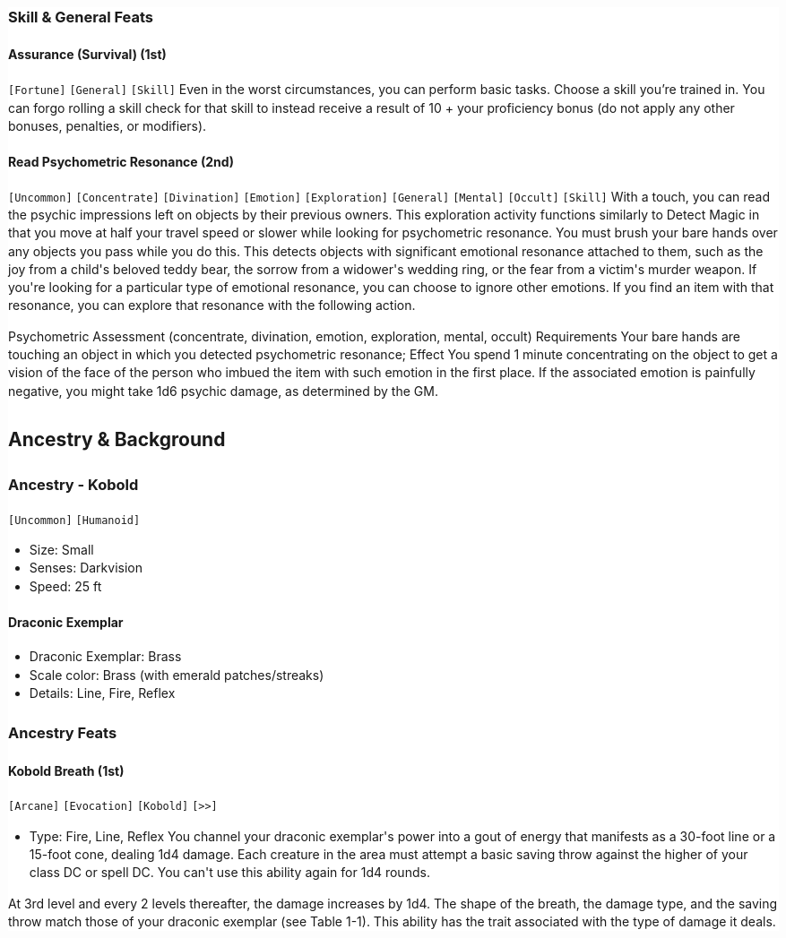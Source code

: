 ### Skill & General Feats
#### Assurance (Survival) (1st)
`[Fortune]` `[General]` `[Skill]`
Even in the worst circumstances, you can perform basic tasks. Choose a skill you’re trained in. You can forgo rolling a skill check for that skill to instead receive a result of 10 + your proficiency bonus (do not apply any other bonuses, penalties, or modifiers).

#### Read Psychometric Resonance (2nd)
`[Uncommon]` `[Concentrate]` `[Divination]` `[Emotion]` `[Exploration]` `[General]` `[Mental]` `[Occult]` `[Skill]`
With a touch, you can read the psychic impressions left on objects by their previous owners. This exploration activity functions similarly to Detect Magic in that you move at half your travel speed or slower while looking for psychometric resonance. You must brush your bare hands over any objects you pass while you do this. This detects objects with significant emotional resonance attached to them, such as the joy from a child's beloved teddy bear, the sorrow from a widower's wedding ring, or the fear from a victim's murder weapon. If you're looking for a particular type of emotional resonance, you can choose to ignore other emotions. If you find an item with that resonance, you can explore that resonance with the following action.

Psychometric Assessment (concentrate, divination, emotion, exploration, mental, occult) Requirements Your bare hands are touching an object in which you detected psychometric resonance; Effect You spend 1 minute concentrating on the object to get a vision of the face of the person who imbued the item with such emotion in the first place. If the associated emotion is painfully negative, you might take 1d6 psychic damage, as determined by the GM.

## Ancestry & Background
### Ancestry - Kobold
`[Uncommon]` `[Humanoid]`
- Size: Small
- Senses: Darkvision
- Speed: 25 ft

#### Draconic Exemplar
- Draconic Exemplar: Brass
- Scale color: Brass (with emerald patches/streaks)
- Details: Line, Fire, Reflex

### Ancestry Feats
#### Kobold Breath (1st)
`[Arcane]` `[Evocation]` `[Kobold]` `[>>]`
- Type: Fire, Line, Reflex
You channel your draconic exemplar's power into a gout of energy that manifests as a 30-foot line or a 15-foot cone, dealing 1d4 damage. Each creature in the area must attempt a basic saving throw against the higher of your class DC or spell DC. You can't use this ability again for 1d4 rounds.

At 3rd level and every 2 levels thereafter, the damage increases by 1d4. The shape of the breath, the damage type, and the saving throw match those of your draconic exemplar (see Table 1-1). This ability has the trait associated with the type of damage it deals.
